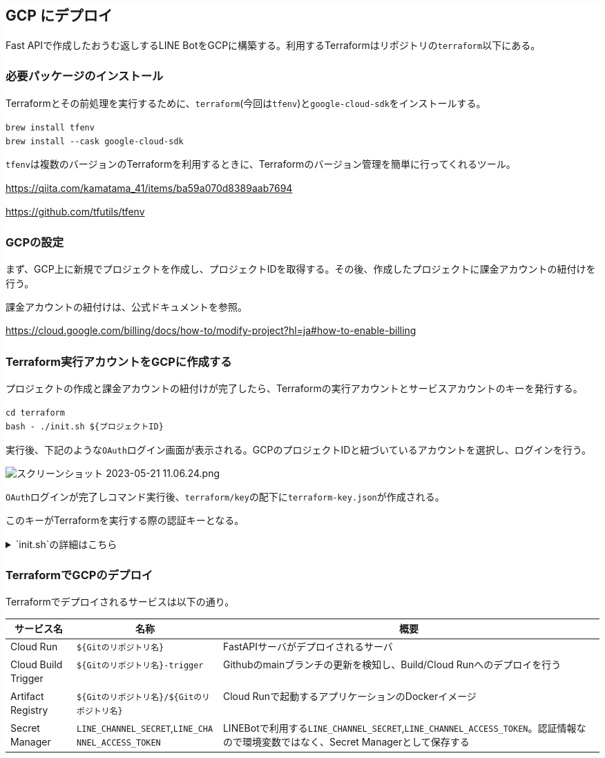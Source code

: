 
## GCP にデプロイ

Fast APIで作成したおうむ返しするLINE BotをGCPに構築する。利用するTerraformはリポジトリの`terraform`以下にある。

### 必要パッケージのインストール

Terraformとその前処理を実行するために、`terraform`(今回は`tfenv`)と`google-cloud-sdk`をインストールする。

```sh:
brew install tfenv
brew install --cask google-cloud-sdk
```

`tfenv`は複数のバージョンのTerraformを利用するときに、Terraformのバージョン管理を簡単に行ってくれるツール。

https://qiita.com/kamatama_41/items/ba59a070d8389aab7694

https://github.com/tfutils/tfenv

### GCPの設定

まず、GCP上に新規でプロジェクトを作成し、プロジェクトIDを取得する。その後、作成したプロジェクトに課金アカウントの紐付けを行う。

課金アカウントの紐付けは、公式ドキュメントを参照。

https://cloud.google.com/billing/docs/how-to/modify-project?hl=ja#how-to-enable-billing

### Terraform実行アカウントをGCPに作成する

プロジェクトの作成と課金アカウントの紐付けが完了したら、Terraformの実行アカウントとサービスアカウントのキーを発行する。

```sh:
cd terraform
bash - ./init.sh ${プロジェクトID}
```

実行後、下記のような`OAuth`ログイン画面が表示される。GCPのプロジェクトIDと紐づいているアカウントを選択し、ログインを行う。

![スクリーンショット 2023-05-21 11.06.24.png](https://qiita-image-store.s3.ap-northeast-1.amazonaws.com/0/163680/c0595d3e-6ef3-4569-bd37-dd0b823f25d8.png)

`OAuth`ログインが完了しコマンド実行後、`terraform/key`の配下に`terraform-key.json`が作成される。

このキーがTerraformを実行する際の認証キーとなる。

<details><summary>`init.sh`の詳細はこちら</summary></details>


### TerraformでGCPのデプロイ

Terraformでデプロイされるサービスは以下の通り。

| サービス名 | 名称 | 概要 | 
| -- | - | - |
| Cloud Run | `${Gitのリポジトリ名}` | FastAPIサーバがデプロイされるサーバ |
| Cloud Build Trigger | `${Gitのリポジトリ名}-trigger` | Githubのmainブランチの更新を検知し、Build/Cloud Runへのデプロイを行う | 
| Artifact Registry | `${Gitのリポジトリ名}/${Gitのリポジトリ名}` | Cloud Runで起動するアプリケーションのDockerイメージ | 
| Secret Manager | `LINE_CHANNEL_SECRET`,`LINE_CHANNEL_ACCESS_TOKEN` | LINEBotで利用する`LINE_CHANNEL_SECRET`,`LINE_CHANNEL_ACCESS_TOKEN`。認証情報なので環境変数ではなく、Secret Managerとして保存する |
